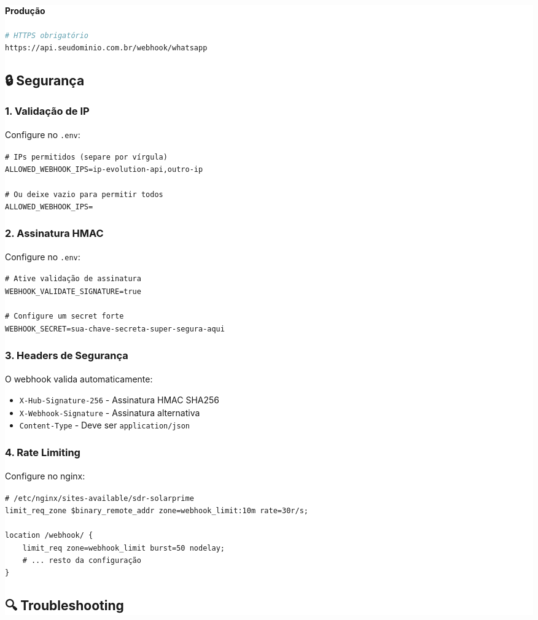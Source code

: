 #### Produção
```bash
# HTTPS obrigatório
https://api.seudominio.com.br/webhook/whatsapp
```

## 🔒 Segurança

### 1. Validação de IP

Configure no `.env`:
```env
# IPs permitidos (separe por vírgula)
ALLOWED_WEBHOOK_IPS=ip-evolution-api,outro-ip

# Ou deixe vazio para permitir todos
ALLOWED_WEBHOOK_IPS=
```

### 2. Assinatura HMAC

Configure no `.env`:
```env
# Ative validação de assinatura
WEBHOOK_VALIDATE_SIGNATURE=true

# Configure um secret forte
WEBHOOK_SECRET=sua-chave-secreta-super-segura-aqui
```

### 3. Headers de Segurança

O webhook valida automaticamente:
- `X-Hub-Signature-256` - Assinatura HMAC SHA256
- `X-Webhook-Signature` - Assinatura alternativa
- `Content-Type` - Deve ser `application/json`

### 4. Rate Limiting

Configure no nginx:
```nginx
# /etc/nginx/sites-available/sdr-solarprime
limit_req_zone $binary_remote_addr zone=webhook_limit:10m rate=30r/s;

location /webhook/ {
    limit_req zone=webhook_limit burst=50 nodelay;
    # ... resto da configuração
}
```

## 🔍 Troubleshooting
